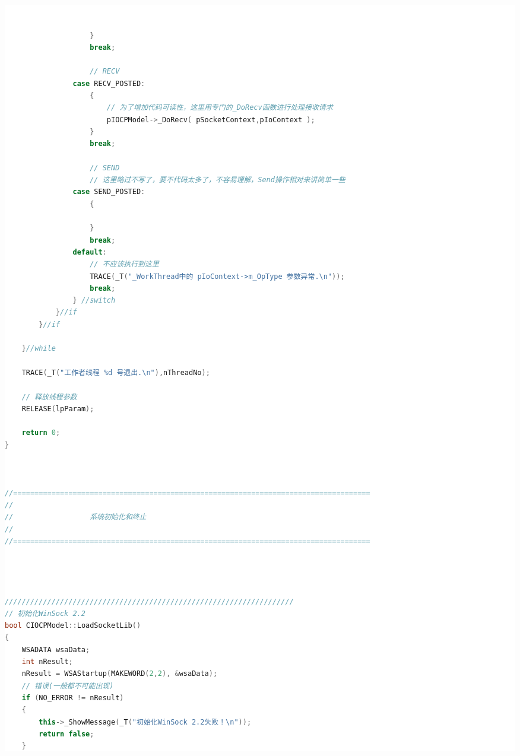 ```cpp
						

					}
					break;

					// RECV
				case RECV_POSTED:
					{
						// 为了增加代码可读性，这里用专门的_DoRecv函数进行处理接收请求
						pIOCPModel->_DoRecv( pSocketContext,pIoContext );
					}
					break;

					// SEND
					// 这里略过不写了，要不代码太多了，不容易理解，Send操作相对来讲简单一些
				case SEND_POSTED:
					{

					}
					break;
				default:
					// 不应该执行到这里
					TRACE(_T("_WorkThread中的 pIoContext->m_OpType 参数异常.\n"));
					break;
				} //switch
			}//if
		}//if

	}//while

	TRACE(_T("工作者线程 %d 号退出.\n"),nThreadNo);

	// 释放线程参数
	RELEASE(lpParam);	

	return 0;
}



//====================================================================================
//
//				    系统初始化和终止
//
//====================================================================================




////////////////////////////////////////////////////////////////////
// 初始化WinSock 2.2
bool CIOCPModel::LoadSocketLib()
{    
	WSADATA wsaData;
	int nResult;
	nResult = WSAStartup(MAKEWORD(2,2), &wsaData);
	// 错误(一般都不可能出现)
	if (NO_ERROR != nResult)
	{
		this->_ShowMessage(_T("初始化WinSock 2.2失败！\n"));
		return false; 
	}

```